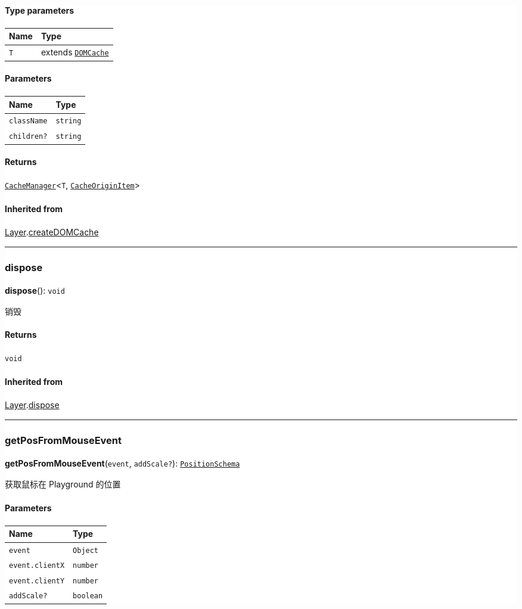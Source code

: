 #### Type parameters

| Name | Type |
| :------ | :------ |
| `T` | extends [`DOMCache`](/en/auto-docs/editor/interfaces/DOMCache.md) |

#### Parameters

| Name | Type |
| :------ | :------ |
| `className` | `string` | () => `HTMLElement` |
| `children?` | `string` |

#### Returns

[`CacheManager`](/en/auto-docs/editor/interfaces/CacheManager.md)<`T`, [`CacheOriginItem`](/en/auto-docs/editor/interfaces/CacheOriginItem.md)>

#### Inherited from

[Layer](/en/auto-docs/editor/classes/Layer.md).[createDOMCache](/en/auto-docs/editor/classes/Layer.md#createdomcache)

***

### dispose

**dispose**(): `void`

销毁

#### Returns

`void`

#### Inherited from

[Layer](/en/auto-docs/editor/classes/Layer.md).[dispose](/en/auto-docs/editor/classes/Layer.md#dispose)

***

### getPosFromMouseEvent

**getPosFromMouseEvent**(`event`, `addScale?`): [`PositionSchema`](/en/auto-docs/editor/interfaces/PositionSchema.md)

获取鼠标在 Playground 的位置

#### Parameters

| Name | Type |
| :------ | :------ |
| `event` | `Object` |
| `event.clientX` | `number` |
| `event.clientY` | `number` |
| `addScale?` | `boolean` |
